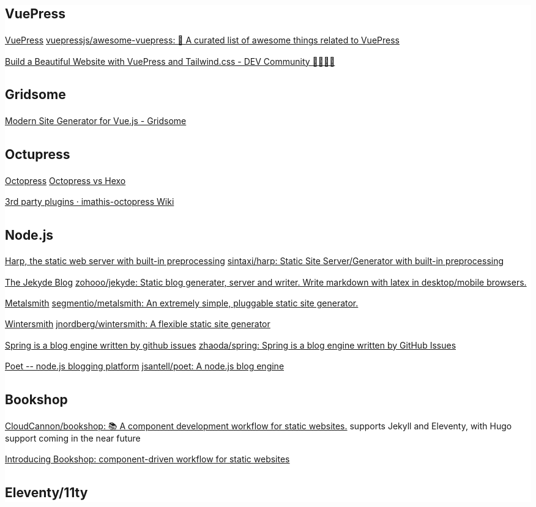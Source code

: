 ## VuePress

[VuePress](https://vuepress.vuejs.org/)
[vuepressjs/awesome-vuepress: 🎉 A curated list of awesome things related to VuePress](https://github.com/vuepressjs/awesome-vuepress)

[Build a Beautiful Website with VuePress and Tailwind.css - DEV Community 👩‍💻👨‍💻](https://dev.to/vuevixens/build-a-beautiful-website-with-vuepress-and-tailwindcss--3a03)

## Gridsome

[Modern Site Generator for Vue.js - Gridsome](https://gridsome.org/)

## Octupress

[Octopress](http://octopress.org/)
[Octopress vs Hexo](http://www.techelex.org/octopress-vs-hexo/)

[3rd party plugins · imathis-octopress Wiki](https://github.com/imathis/octopress/wiki/3rd-party-plugins)

## Node.js

[Harp, the static web server with built-in preprocessing](http://harpjs.com/)
[sintaxi/harp: Static Site Server/Generator with built-in preprocessing](https://github.com/sintaxi/harp)

[The Jekyde Blog](https://zohooo.github.io/jekyde/)
[zohooo/jekyde: Static blog generater, server and writer. Write markdown with latex in desktop/mobile browsers.](https://github.com/zohooo/jekyde)

[Metalsmith](http://www.metalsmith.io/)
[segmentio/metalsmith: An extremely simple, pluggable static site generator.](https://github.com/segmentio/metalsmith)

[Wintersmith](http://wintersmith.io/)
[jnordberg/wintersmith: A flexible static site generator](https://github.com/jnordberg/wintersmith)

[Spring is a blog engine written by github issues](https://zhaoda.net/spring/)
[zhaoda/spring: Spring is a blog engine written by GitHub Issues](https://github.com/zhaoda/spring)

[Poet -- node.js blogging platform](http://jsantell.github.io/poet/)
[jsantell/poet: A node.js blog engine](https://github.com/jsantell/poet)

## Bookshop

[CloudCannon/bookshop: 📚 A component development workflow for static websites.](https://github.com/CloudCannon/bookshop) supports Jekyll and Eleventy, with Hugo support coming in the near future

[Introducing Bookshop: component-driven workflow for static websites](https://cloudcannon.com/blog/introducing-bookshop/)

## Eleventy/11ty
